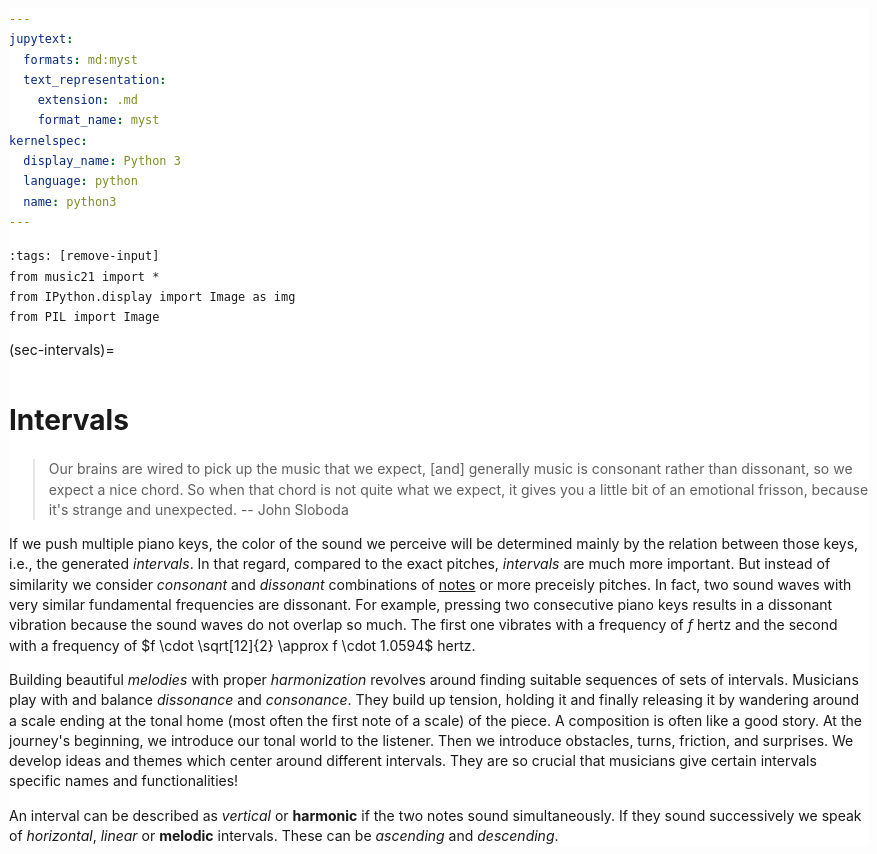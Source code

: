 ```yaml
---
jupytext:
  formats: md:myst
  text_representation:
    extension: .md
    format_name: myst
kernelspec:
  display_name: Python 3
  language: python
  name: python3
---
```


```{code-cell} python3
:tags: [remove-input]
from music21 import *
from IPython.display import Image as img
from PIL import Image
```

(sec-intervals)=
# Intervals

>Our brains are wired to pick up the music that we expect, [and] generally music is consonant rather than dissonant, so we expect a nice chord. So when that chord is not quite what we expect, it gives you a little bit of an emotional frisson, because it's strange and unexpected. -- John Sloboda

If we push multiple piano keys, the color of the sound we perceive will be determined mainly by the relation between those keys, i.e., the generated *intervals*.
In that regard, compared to the exact pitches, *intervals* are much more important.
But instead of similarity we consider *consonant* and *dissonant* combinations of [notes](sec-notes) or more preceisly pitches.
In fact, two sound waves with very similar fundamental frequencies are dissonant. For example, pressing two consecutive piano keys results in a dissonant vibration because the sound waves do not overlap so much.
The first one vibrates with a frequency of $f$ hertz and the second with a frequency of $f \cdot \sqrt[12]{2} \approx f \cdot 1.0594$ hertz.

Building beautiful *melodies* with proper *harmonization* revolves around finding suitable sequences of sets of intervals.
Musicians play with and balance *dissonance* and *consonance*.
They build up tension, holding it and finally releasing it by wandering around a scale ending at the tonal home (most often the first note of a scale) of the piece.
A composition is often like a good story.
At the journey's beginning, we introduce our tonal world to the listener.
Then we introduce obstacles, turns, friction, and surprises.
We develop ideas and themes which center around different intervals.
They are so crucial that musicians give certain intervals specific names and functionalities!

An interval can be described as *vertical* or **harmonic** if the two notes sound simultaneously.
If they sound successively we speak of *horizontal*, *linear* or **melodic** intervals.
These can be *ascending* and *descending*.
